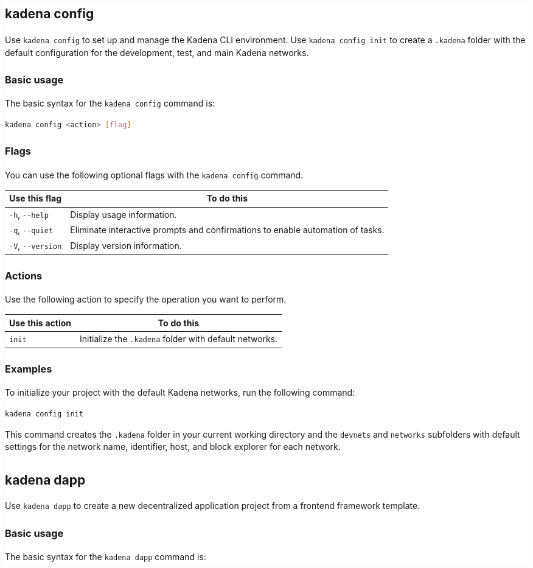 ## kadena config

Use `kadena config` to set up and manage the Kadena CLI environment.
Use `kadena config init` to create a `.kadena` folder with the default configuration for the development, test, and main Kadena networks.

### Basic usage

The basic syntax for the `kadena config` command is:

```bash
kadena config <action> [flag]
```

### Flags

You can use the following optional flags with the `kadena config` command.

| Use this flag | To do this
| ------------- | -----------
| `-h`, `--help` |	Display usage information.
| `-q`, `--quiet` | Eliminate interactive prompts and confirmations to enable automation of tasks.
| `-V`, `--version`	| Display version information.

### Actions

Use the following action to specify the operation you want to perform.

| Use this action | To do this
| --------------- | -----------
| `init` | Initialize the `.kadena` folder with default networks.

### Examples

To initialize your project with the default Kadena networks, run the following command:

```bash
kadena config init
```

This command creates the `.kadena` folder in your current working directory and the `devnets` and `networks` subfolders with default settings for the network name, identifier, host, and block explorer for each network.

## kadena dapp

Use `kadena dapp` to create a new decentralized application project from a frontend framework template.

### Basic usage

The basic syntax for the `kadena dapp` command is:
